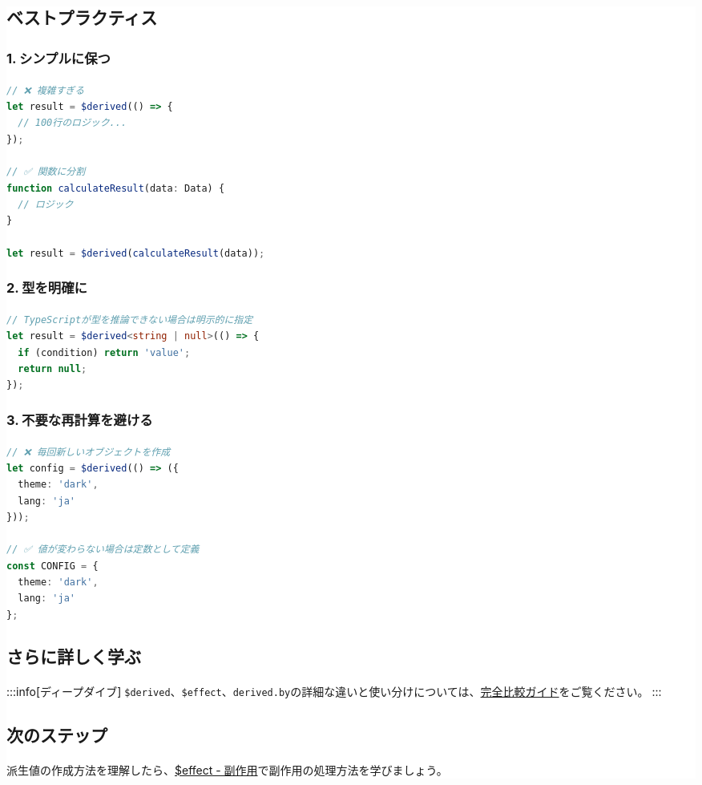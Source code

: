 ## ベストプラクティス

### 1. シンプルに保つ

```typescript
// ❌ 複雑すぎる
let result = $derived(() => {
  // 100行のロジック...
});

// ✅ 関数に分割
function calculateResult(data: Data) {
  // ロジック
}

let result = $derived(calculateResult(data));
```

### 2. 型を明確に

```typescript
// TypeScriptが型を推論できない場合は明示的に指定
let result = $derived<string | null>(() => {
  if (condition) return 'value';
  return null;
});
```

### 3. 不要な再計算を避ける

```typescript
// ❌ 毎回新しいオブジェクトを作成
let config = $derived(() => ({
  theme: 'dark',
  lang: 'ja'
}));

// ✅ 値が変わらない場合は定数として定義
const CONFIG = {
  theme: 'dark',
  lang: 'ja'
};
```

## さらに詳しく学ぶ

:::info[ディープダイブ]
`$derived`、`$effect`、`derived.by`の詳細な違いと使い分けについては、[完全比較ガイド](/deep-dive/derived-vs-effect-vs-derived-by/)をご覧ください。
:::

## 次のステップ

派生値の作成方法を理解したら、[$effect - 副作用](/runes/effect/)で副作用の処理方法を学びましょう。